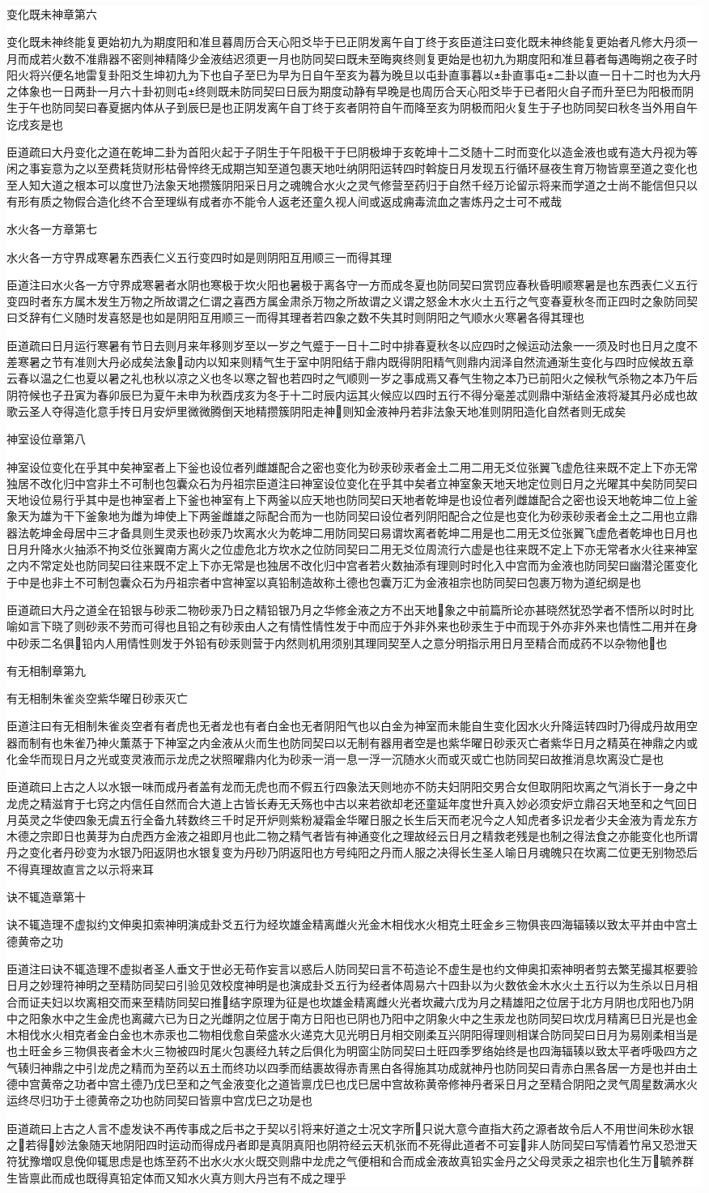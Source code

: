 变化既未神章第六  

变化既未神终能复更始初九为期度阳和准旦暮周历合天心阳爻毕于已正阴发离午自丁终于亥臣道注曰变化既未神终能复更始者凡修大丹须一月而成若火数不准鼎器不密则神精降少金液结迟须更一月也防同契曰既未至晦爽终则复更始是也初九为期度阳和准旦暮者每遇晦朔之夜子时阳火将兴便名地雷复卦阳爻生坤初九为下也自子至巳为早为日自午至亥为暮为晚旦以屯卦直事暮以卦直事屯二卦以直一日十二时也为大丹之体象也一日两卦一月六十卦初则屯终则既未防同契曰日辰为期度动静有早晚是也周历合天心阳爻毕于已者阳火自子而升至巳为阳极而阴生于午也防同契曰春夏据内体从子到辰巳是也正阴发离午自丁终于亥者阴符自午而降至亥为阴极而阳火复生于子也防同契曰秋冬当外用自午讫戌亥是也  

臣道疏曰大丹变化之道在乾坤二卦为首阳火起于子阴生于午阳极干于巳阴极坤于亥乾坤十二爻随十二时而变化以造金液也或有造大丹视为等闲之事妄意为之以至费耗货财形枯骨悴终无成期岂知至道包裹天地吐纳阴阳运转四时斡旋日月发现五行循环昼夜生育万物皆禀至道之变化也至人知大道之根本可以度世乃法象天地攒簇阴阳采日月之魂魄合水火之灵气修营至药归于自然千经万论留示将来而学道之士尚不能信但只以有形有质之物假合造化终不合至理纵有成者亦不能令人返老还童久视人间或返成痈毒流血之害炼丹之士可不戒哉  

水火各一方章第七  

水火各一方守界成寒暑东西表仁义五行变四时如是则阴阳互用顺三一而得其理  

臣道注曰水火各一方守界成寒暑者水阴也寒极于坎火阳也暑极于离各守一方而成冬夏也防同契曰赏罚应春秋昏明顺寒暑是也东西表仁义五行变四时者东方属木发生万物之所故谓之仁谓之喜西方属金肃杀万物之所故谓之义谓之怒金木水火土五行之气变春夏秋冬而正四时之象防同契曰爻辞有仁义随时发喜怒是也如是阴阳互用顺三一而得其理者若四象之数不失其时则阴阳之气顺水火寒暑各得其理也  

臣道疏曰日月运行寒暑有节日去则月来年移则岁至以一岁之气蹙于一日十二时中排春夏秋冬以应四时之候运动法象一一须及时也日月之度不差寒暑之节有准则大丹必成矣法象动内以知来则精气生于室中阴阳结于鼎内既得阴阳精气则鼎内润泽自然流通渐生变化与四时应候故五章云春以温之仁也夏以暑之礼也秋以凉之义也冬以寒之智也若四时之气顺则一岁之事成焉又春气生物之本乃已前阳火之候秋气杀物之本乃午后阴符候也子丑寅为春卯辰巳为夏午未申为秋酉戌亥为冬于十二时辰内运其火候应以四时五行不得分毫差忒则鼎中渐结金液将凝其丹必成也故歌云圣人夺得造化意手抟日月安炉里微微腾倒天地精攒簇阴阳走神则知金液神丹若非法象天地准则阴阳造化自然者则无成矣  

神室设位章第八  

神室设位变化在乎其中矣神室者上下釡也设位者列雌雄配合之密也变化为砂汞砂汞者金土二用二用无爻位张翼飞虚危往来既不定上下亦无常独居不改化归中宫非土不可制也包囊众石为丹祖宗臣道注曰神室设位变化在乎其中矣者立神室象天地天地定位则日月之光曜其中矣防同契曰天地设位易行乎其中是也神室者上下釜也神室有上下两釜以应天地也防同契曰天地者乾坤是也设位者列雌雄配合之密也设天地乾坤二位上釜象天为雄为干下釜象地为雌为坤使上下两釜雌雄之际配合而为一也防同契曰设位者列阴阳配合之位是也变化为砂汞砂汞者金土之二用也立鼎器法乾坤金母居中三才备具则生灵汞也砂汞乃坎离水火为乾坤二用防同契曰易谓坎离者乾坤二用是也二用无爻位张翼飞虚危者乾坤也日月也日月升降水火抽添不拘爻位张翼南方离火之位虚危北方坎水之位防同契曰二用无爻位周流行六虚是也往来既不定上下亦无常者水火往来神室之内不常定处也防同契曰往来既不定上下亦无常是也独居不改化归中宫者若火数抽添有理则时时化入中宫而为金液也防同契曰幽潜沦匿变化于中是也非土不可制包囊众石为丹祖宗者中宫神室以真铅制造故称土德也包囊万汇为金液祖宗也防同契曰包裹万物为道纪纲是也  

臣道疏曰大丹之道全在铅银与砂汞二物砂汞乃日之精铅银乃月之华修金液之方不出天地象之中前篇所论亦甚晓然犹恐学者不悟所以时时比喻如言下晓了则砂汞不劳而可得也且铅之有砂汞由人之有情性情性发于中而应于外非外来也砂汞生于中而现于外亦非外来也情性二用并在身中砂汞二名俱铅内人用情性则发于外铅有砂汞则营于内然则机用须别其理同契至人之意分明指示用日月至精合而成药不以杂物他也  

有无相制章第九  

有无相制朱雀炎空紫华曜日砂汞灭亡  

臣道注曰有无相制朱雀炎空者有者虎也无者龙也有者白金也无者阴阳气也以白金为神室而未能自生变化因水火升降运转四时乃得成丹故用空器而制有也朱雀乃神火薫蒸于下神室之内金液从火而生也防同契曰以无制有器用者空是也紫华曜日砂汞灭亡者紫华日月之精英在神鼎之内或化金华而现日月之光或变灵液而示龙虎之状照曜鼎内化为砂汞一消一息一浮一沉随水火而或灭或亡也防同契曰故推消息坎离没亡是也  

臣道疏曰上古之人以水银一味而成丹者盖有龙而无虎也而不假五行四象法天则地亦不防夫妇阴阳交男合女但取阴阳坎离之气消长于一身之中龙虎之精滋育于七窍之内信任自然而合大道上古皆长寿无夭殇也中古以来若欲却老还童延年度世升真入妙必须安炉立鼎召天地至和之气回日月英灵之华使四象无虞五行全备九转数终三千时足开炉则紫粉凝霜金华曜日服之长生后天而老况今之人知虎者多识龙者少夫金液为青龙东方木德之宗即日也黄芽为白虎西方金液之祖即月也此二物之精气者皆有神通变化之理故经云日月之精救老残是也制之得法食之亦能变化也所谓丹之变化者丹砂变为水银乃阳返阴也水银复变为丹砂乃阴返阳也方号纯阳之丹而人服之决得长生圣人喻日月魂魄只在坎离二位更无别物恐后不得真理故直言之以示将来耳  

诀不辄造章第十  

诀不辄造理不虚拟约文伸奥扣索神明演成卦爻五行为经坎雄金精离雌火光金木相伐水火相克土旺金乡三物俱丧四海辐辏以致太平并由中宫土德黄帝之功  

臣道注曰诀不辄造理不虚拟者圣人垂文于世必无苟作妄言以惑后人防同契曰言不苟造论不虚生是也约文伸奥扣索神明者剪去繁芜撮其枢要验日月之妙理符神明之至精防同契曰引验见效校度神明是也演成卦爻五行为经者体周易六十四卦以为火数依金木水火土五行以为生杀以日月相合而证夫妇以坎离相交而来至精防同契曰推结字原理为征是也坎雄金精离雌火光者坎藏六戊为月之精雄阳之位居于北方月阴也戊阳也乃阴中之阳象水中之生金虎也离藏六已为日之光雌阴之位居于南方日阳也已阴也乃阳中之阴象火中之生汞龙也防同契曰坎戊月精离巳日光是也金木相伐水火相克者金白金也木赤汞也二物相伐愈自荣盛水火递克大见光明日月相交刚柔互兴阴阳得理则相谋合防同契曰日月为易刚柔相当是也土旺金乡三物俱丧者金木火三物被四时尾火包裹经九转之后俱化为明窗尘防同契曰土旺四季罗络始终是也四海辐辏以致太平者呼吸四方之气辏归神鼎之中引龙虎之精而为至药以五土而终功以四季而结裹故得赤青黑白各得施其功成就神丹也防同契曰青赤白黑各居一方是也并由土德中宫黄帝之功者中宫土德乃戊巳至和之气金液变化之道皆禀戊巳也戊巳居中宫故称黄帝修神丹者采日月之至精合阴阳之灵气周星数满水火运终尽归功于土德黄帝之功也防同契曰皆禀中宫戊巳之功是也  

臣道疏曰上古之人言不虚发诀不再传事成之后书之于契以引将来好道之士况文字所只说大意今直指大药之源者故令后人不用世间朱砂水银之若得妙法象随天地阴阳四时运动而得成丹者即是真阴真阳也阴符经云天机张而不死得此道者不可妄非人防同契曰写情着竹帛又恐泄天符犹豫増叹息俛仰辄思虑是也炼至药不出水火水火既交则鼎中龙虎之气便相和合而成金液故真铅实金丹之父母灵汞之祖宗也化生万毓养群生皆禀此而成也既得真铅定体而又知水火真方则大丹岂有不成之理乎  
